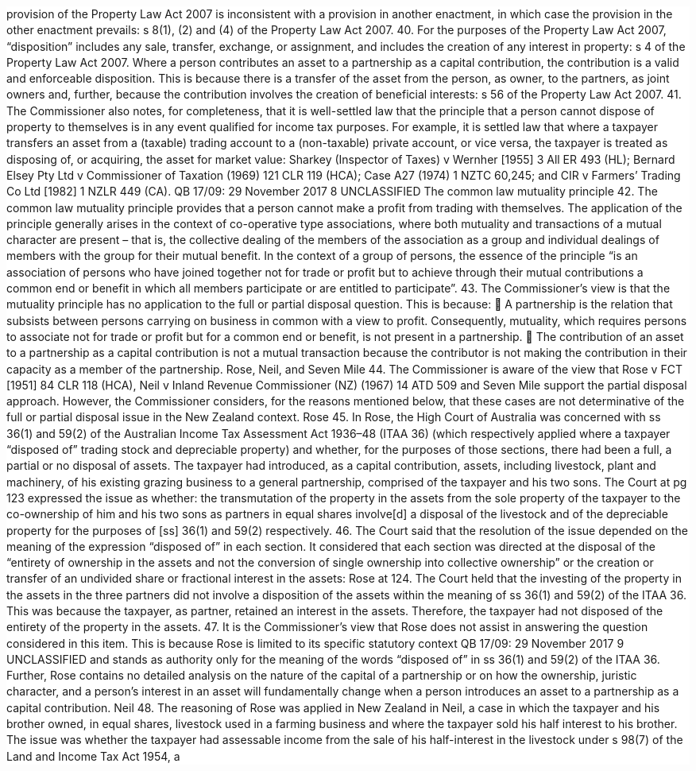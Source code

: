 provision of the Property Law Act 2007 is inconsistent with a provision in another enactment, in which case the provision in the other enactment prevails: s 8(1), (2) and (4) of the Property Law Act 2007. 40. For the purposes of the Property Law Act 2007, “disposition” includes any sale, transfer, exchange, or assignment, and includes the creation of any interest in property: s 4 of the Property Law Act 2007. Where a person contributes an asset to a partnership as a capital contribution, the contribution is a valid and enforceable disposition. This is because there is a transfer of the asset from the person, as owner, to the partners, as joint owners and, further, because the contribution involves the creation of beneficial interests: s 56 of the Property Law Act 2007. 41. The Commissioner also notes, for completeness, that it is well-settled law that the principle that a person cannot dispose of property to themselves is in any event qualified for income tax purposes. For example, it is settled law that where a taxpayer transfers an asset from a (taxable) trading account to a (non-taxable) private account, or vice versa, the taxpayer is treated as disposing of, or acquiring, the asset for market value: Sharkey (Inspector of Taxes) v Wernher \[1955\] 3 All ER 493 (HL); Bernard Elsey Pty Ltd v Commissioner of Taxation (1969) 121 CLR 119 (HCA); Case A27 (1974) 1 NZTC 60,245; and CIR v Farmers’ Trading Co Ltd \[1982\] 1 NZLR 449 (CA). QB 17/09: 29 November 2017 8 UNCLASSIFIED The common law mutuality principle 42. The common law mutuality principle provides that a person cannot make a profit from trading with themselves. The application of the principle generally arises in the context of co-operative type associations, where both mutuality and transactions of a mutual character are present – that is, the collective dealing of the members of the association as a group and individual dealings of members with the group for their mutual benefit. In the context of a group of persons, the essence of the principle “is an association of persons who have joined together not for trade or profit but to achieve through their mutual contributions a common end or benefit in which all members participate or are entitled to participate”. 43. The Commissioner’s view is that the mutuality principle has no application to the full or partial disposal question. This is because:  A partnership is the relation that subsists between persons carrying on business in common with a view to profit. Consequently, mutuality, which requires persons to associate not for trade or profit but for a common end or benefit, is not present in a partnership.  The contribution of an asset to a partnership as a capital contribution is not a mutual transaction because the contributor is not making the contribution in their capacity as a member of the partnership. Rose, Neil, and Seven Mile 44. The Commissioner is aware of the view that Rose v FCT \[1951\] 84 CLR 118 (HCA), Neil v Inland Revenue Commissioner (NZ) (1967) 14 ATD 509 and Seven Mile support the partial disposal approach. However, the Commissioner considers, for the reasons mentioned below, that these cases are not determinative of the full or partial disposal issue in the New Zealand context. Rose 45. In Rose, the High Court of Australia was concerned with ss 36(1) and 59(2) of the Australian Income Tax Assessment Act 1936–48 (ITAA 36) (which respectively applied where a taxpayer “disposed of” trading stock and depreciable property) and whether, for the purposes of those sections, there had been a full, a partial or no disposal of assets. The taxpayer had introduced, as a capital contribution, assets, including livestock, plant and machinery, of his existing grazing business to a general partnership, comprised of the taxpayer and his two sons. The Court at pg 123 expressed the issue as whether: the transmutation of the property in the assets from the sole property of the taxpayer to the co-ownership of him and his two sons as partners in equal shares involve\[d\] a disposal of the livestock and of the depreciable property for the purposes of \[ss\] 36(1) and 59(2) respectively. 46. The Court said that the resolution of the issue depended on the meaning of the expression “disposed of” in each section. It considered that each section was directed at the disposal of the “entirety of ownership in the assets and not the conversion of single ownership into collective ownership” or the creation or transfer of an undivided share or fractional interest in the assets: Rose at 124. The Court held that the investing of the property in the assets in the three partners did not involve a disposition of the assets within the meaning of ss 36(1) and 59(2) of the ITAA 36. This was because the taxpayer, as partner, retained an interest in the assets. Therefore, the taxpayer had not disposed of the entirety of the property in the assets. 47. It is the Commissioner’s view that Rose does not assist in answering the question considered in this item. This is because Rose is limited to its specific statutory context QB 17/09: 29 November 2017 9 UNCLASSIFIED and stands as authority only for the meaning of the words “disposed of” in ss 36(1) and 59(2) of the ITAA 36. Further, Rose contains no detailed analysis on the nature of the capital of a partnership or on how the ownership, juristic character, and a person’s interest in an asset will fundamentally change when a person introduces an asset to a partnership as a capital contribution. Neil 48. The reasoning of Rose was applied in New Zealand in Neil, a case in which the taxpayer and his brother owned, in equal shares, livestock used in a farming business and where the taxpayer sold his half interest to his brother. The issue was whether the taxpayer had assessable income from the sale of his half-interest in the livestock under s 98(7) of the Land and Income Tax Act 1954, a